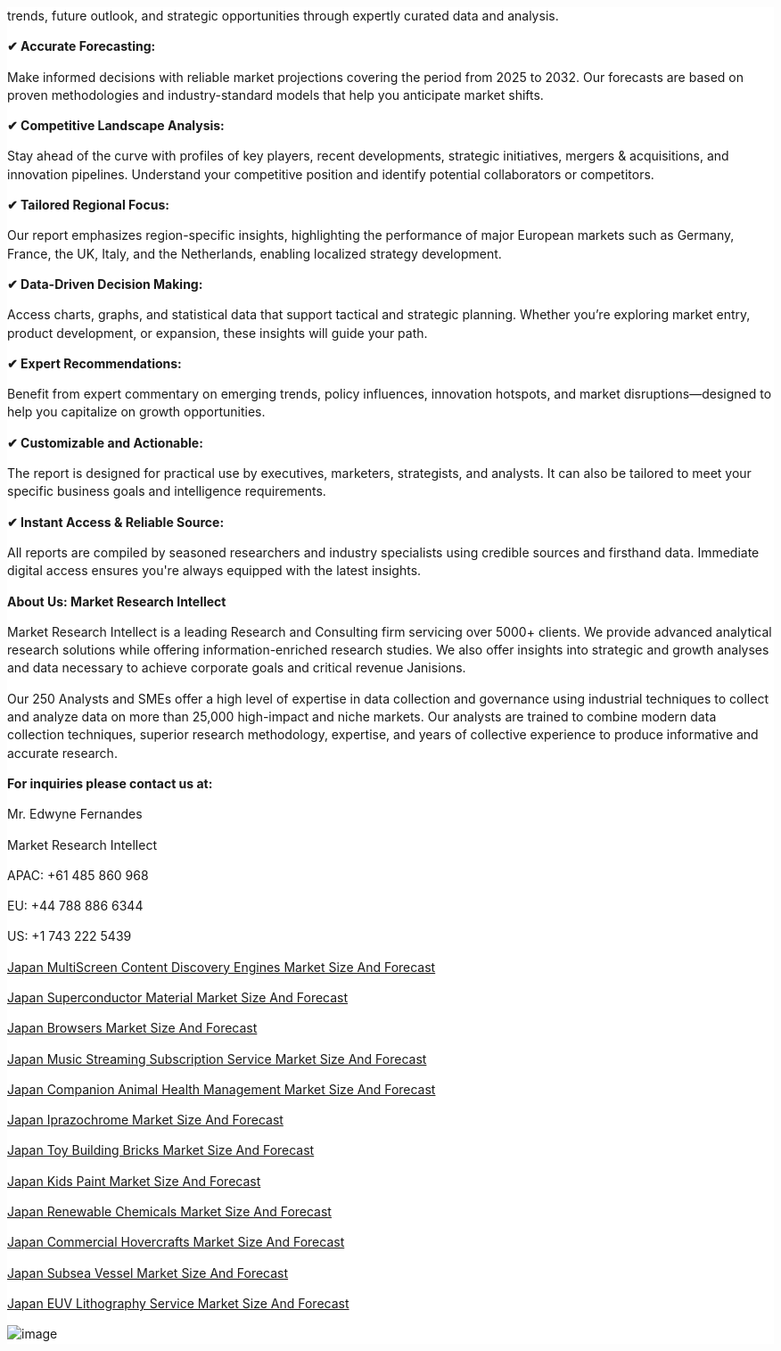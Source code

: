 trends, future outlook, and strategic opportunities through expertly curated data and analysis.</p><p><strong>✔ Accurate Forecasting:</strong></p><p>Make informed decisions with reliable market projections covering the period from 2025 to 2032. Our forecasts are based on proven methodologies and industry-standard models that help you anticipate market shifts.</p><p><strong>✔ Competitive Landscape Analysis:</strong></p><p>Stay ahead of the curve with profiles of key players, recent developments, strategic initiatives, mergers &amp; acquisitions, and innovation pipelines. Understand your competitive position and identify potential collaborators or competitors.</p><p><strong>✔ Tailored Regional Focus:</strong></p><p>Our report emphasizes region-specific insights, highlighting the performance of major European markets such as Germany, France, the UK, Italy, and the Netherlands, enabling localized strategy development.</p><p><strong>✔ Data-Driven Decision Making:</strong></p><p>Access charts, graphs, and statistical data that support tactical and strategic planning. Whether you&rsquo;re exploring market entry, product development, or expansion, these insights will guide your path.</p><p><strong>✔ Expert Recommendations:</strong></p><p>Benefit from expert commentary on emerging trends, policy influences, innovation hotspots, and market disruptions&mdash;designed to help you capitalize on growth opportunities.</p><p><strong>✔ Customizable and Actionable:</strong></p><p>The report is designed for practical use by executives, marketers, strategists, and analysts. It can also be tailored to meet your specific business goals and intelligence requirements.</p><p><strong>✔ Instant Access &amp; Reliable Source:</strong></p><p>All reports are compiled by seasoned researchers and industry specialists using credible sources and firsthand data. Immediate digital access ensures you're always equipped with the latest insights.</p><p><strong><span class="font-[700]">About Us: Market Research Intellect</span></strong></p><p><span class="">Market Research Intellect is a leading Research and Consulting firm servicing over 5000+ clients. We provide advanced analytical research solutions while offering information-enriched research studies.&nbsp;</span>We also offer insights into strategic and growth analyses and data necessary to achieve corporate goals and critical revenue Janisions.</p><p><span class="">Our 250 Analysts and SMEs offer a high level of expertise in data collection and governance using industrial techniques to collect and analyze data on more than 25,000 high-impact and niche markets. Our analysts are trained to combine modern data collection techniques, superior research methodology, expertise, and years of collective experience to produce informative and accurate research.</span></p><p><strong>For inquiries please contact us at:</strong></p><p>Mr. Edwyne Fernandes</p><p>Market Research Intellect</p><p>APAC: +61 485 860 968</p><p>EU: +44 788 886 6344</p><p>US: +1 743 222 5439</p><p><a href="https://github.com/ruturb23/Impossible/blob/main/MultiScreen-Content-Discovery-Engines-Market/MultiScreen-Content-Discovery-Engines-Market.md">Japan MultiScreen Content Discovery Engines Market Size And Forecast</a></p><p><a href="https://github.com/ruturb23/Impossible/blob/main/Superconductor-Material-Market/Superconductor-Material-Market.md">Japan Superconductor Material Market Size And Forecast</a></p><p><a href="https://github.com/ruturb23/Impossible/blob/main/Browsers-Market/Browsers-Market.md">Japan Browsers Market Size And Forecast</a></p><p><a href="https://github.com/ruturb23/Impossible/blob/main/Music-Streaming-Subscription-Service-Market/Music-Streaming-Subscription-Service-Market.md">Japan Music Streaming Subscription Service Market Size And Forecast</a></p><p><a href="https://github.com/ruturb23/Impossible/blob/main/Companion-Animal-Health-Management-Market/Companion-Animal-Health-Management-Market.md">Japan Companion Animal Health Management Market Size And Forecast</a></p><p><a href="https://github.com/ruturb23/Impossible/blob/main/Iprazochrome-Market/Iprazochrome-Market.md">Japan Iprazochrome Market Size And Forecast</a></p><p><a href="https://github.com/ruturb23/Impossible/blob/main/Toy-Building-Bricks-Market/Toy-Building-Bricks-Market.md">Japan Toy Building Bricks Market Size And Forecast</a></p><p><a href="https://github.com/ruturb23/Impossible/blob/main/Kids-Paint-Market/Kids-Paint-Market.md">Japan Kids Paint Market Size And Forecast</a></p><p><a href="https://github.com/ruturb23/Impossible/blob/main/Renewable-Chemicals-Market/Renewable-Chemicals-Market.md">Japan Renewable Chemicals Market Size And Forecast</a></p><p><a href="https://github.com/ruturb23/Impossible/blob/main/Commercial-Hovercrafts-Market/Commercial-Hovercrafts-Market.md">Japan Commercial Hovercrafts Market Size And Forecast</a></p><p><a href="https://github.com/ruturb23/Impossible/blob/main/Subsea-Vessel-Market/Subsea-Vessel-Market.md">Japan Subsea Vessel Market Size And Forecast</a></p><p><a href="https://github.com/ruturb23/Impossible/blob/main/EUV-Lithography-Service-Market/EUV-Lithography-Service-Market.md">Japan EUV Lithography Service Market Size And Forecast</a></p>
![image](https://github.com/user-attachments/assets/3d74be81-3b58-43fa-b6ed-8b7457cdd30d)
